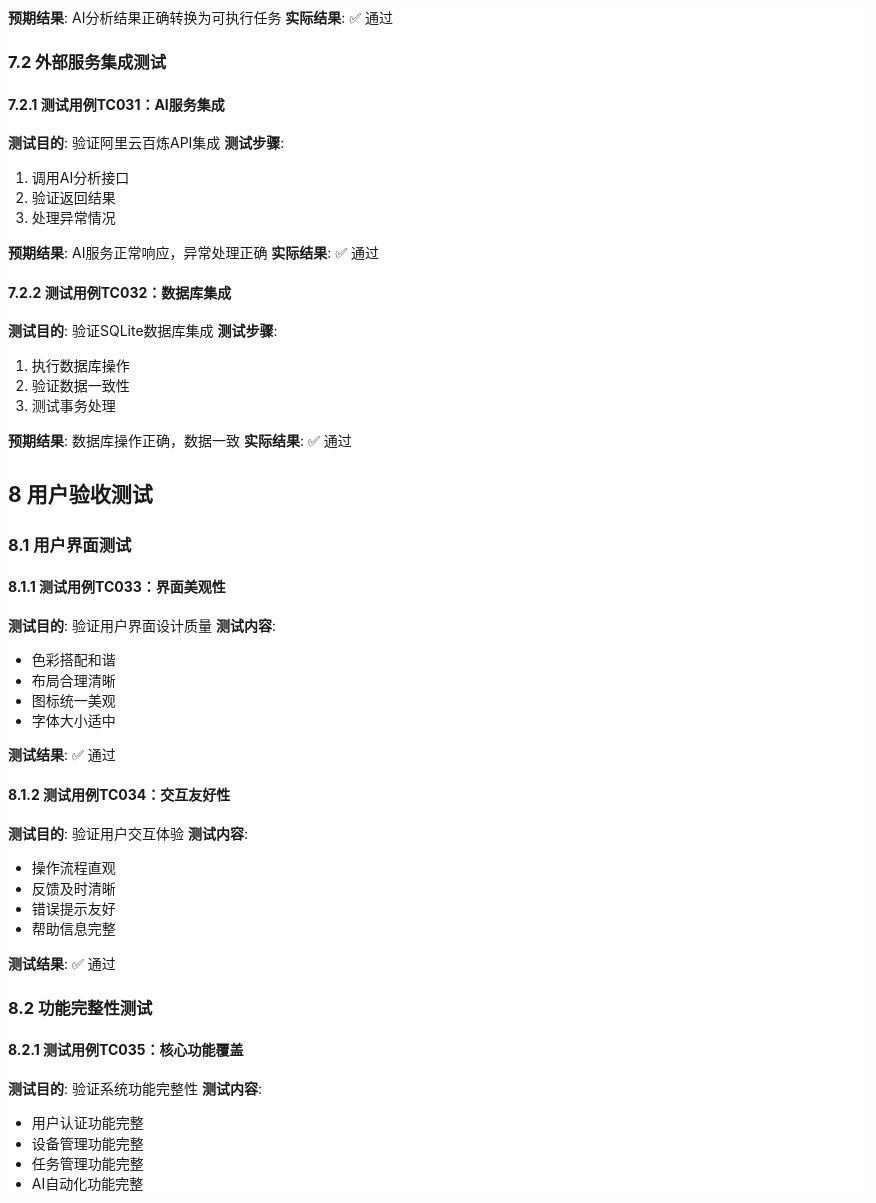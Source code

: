 **预期结果**: AI分析结果正确转换为可执行任务
**实际结果**: ✅ 通过

### 7.2 外部服务集成测试

#### 7.2.1 测试用例TC031：AI服务集成
**测试目的**: 验证阿里云百炼API集成
**测试步骤**:
1. 调用AI分析接口
2. 验证返回结果
3. 处理异常情况

**预期结果**: AI服务正常响应，异常处理正确
**实际结果**: ✅ 通过

#### 7.2.2 测试用例TC032：数据库集成
**测试目的**: 验证SQLite数据库集成
**测试步骤**:
1. 执行数据库操作
2. 验证数据一致性
3. 测试事务处理

**预期结果**: 数据库操作正确，数据一致
**实际结果**: ✅ 通过

## 8 用户验收测试

### 8.1 用户界面测试

#### 8.1.1 测试用例TC033：界面美观性
**测试目的**: 验证用户界面设计质量
**测试内容**:
- 色彩搭配和谐
- 布局合理清晰
- 图标统一美观
- 字体大小适中

**测试结果**: ✅ 通过

#### 8.1.2 测试用例TC034：交互友好性
**测试目的**: 验证用户交互体验
**测试内容**:
- 操作流程直观
- 反馈及时清晰
- 错误提示友好
- 帮助信息完整

**测试结果**: ✅ 通过

### 8.2 功能完整性测试

#### 8.2.1 测试用例TC035：核心功能覆盖
**测试目的**: 验证系统功能完整性
**测试内容**:
- 用户认证功能完整
- 设备管理功能完整
- 任务管理功能完整
- AI自动化功能完整
